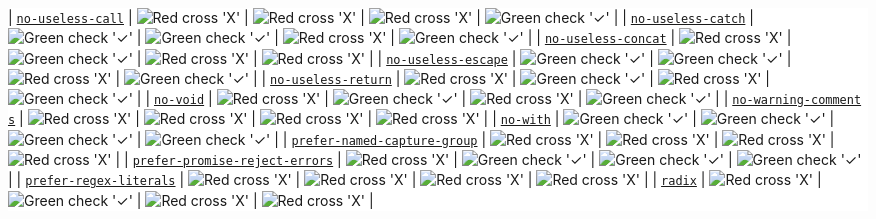 | [`no-useless-call`](https://eslint.org/docs/rules/no-useless-call)                                   |   ![Red cross 'X'](https://www.panix.com/~dreamer/img/blog/red-cross-36.png)    |   ![Red cross 'X'](https://www.panix.com/~dreamer/img/blog/red-cross-36.png)    |                    ![Red cross 'X'](https://www.panix.com/~dreamer/img/blog/red-cross-36.png)                    |  ![Green check '✓' ](https://www.panix.com/~dreamer/img/blog/green-check-36.png)  |
| [`no-useless-catch`](https://eslint.org/docs/rules/no-useless-catch)                                 | ![Green check '✓' ](https://www.panix.com/~dreamer/img/blog/green-check-36.png) | ![Green check '✓' ](https://www.panix.com/~dreamer/img/blog/green-check-36.png) |                    ![Red cross 'X'](https://www.panix.com/~dreamer/img/blog/red-cross-36.png)                    |  ![Green check '✓' ](https://www.panix.com/~dreamer/img/blog/green-check-36.png)  |
| [`no-useless-concat`](https://eslint.org/docs/rules/no-useless-concat)                               |   ![Red cross 'X'](https://www.panix.com/~dreamer/img/blog/red-cross-36.png)    | ![Green check '✓' ](https://www.panix.com/~dreamer/img/blog/green-check-36.png) |                    ![Red cross 'X'](https://www.panix.com/~dreamer/img/blog/red-cross-36.png)                    |    ![Red cross 'X'](https://www.panix.com/~dreamer/img/blog/red-cross-36.png)     |
| [`no-useless-escape`](https://eslint.org/docs/rules/no-useless-escape)                               | ![Green check '✓' ](https://www.panix.com/~dreamer/img/blog/green-check-36.png) | ![Green check '✓' ](https://www.panix.com/~dreamer/img/blog/green-check-36.png) |                    ![Red cross 'X'](https://www.panix.com/~dreamer/img/blog/red-cross-36.png)                    |  ![Green check '✓' ](https://www.panix.com/~dreamer/img/blog/green-check-36.png)  |
| [`no-useless-return`](https://eslint.org/docs/rules/no-useless-return)                               |   ![Red cross 'X'](https://www.panix.com/~dreamer/img/blog/red-cross-36.png)    | ![Green check '✓' ](https://www.panix.com/~dreamer/img/blog/green-check-36.png) |                    ![Red cross 'X'](https://www.panix.com/~dreamer/img/blog/red-cross-36.png)                    |  ![Green check '✓' ](https://www.panix.com/~dreamer/img/blog/green-check-36.png)  |
| [`no-void`](https://eslint.org/docs/rules/no-void)                                                   |   ![Red cross 'X'](https://www.panix.com/~dreamer/img/blog/red-cross-36.png)    | ![Green check '✓' ](https://www.panix.com/~dreamer/img/blog/green-check-36.png) |                    ![Red cross 'X'](https://www.panix.com/~dreamer/img/blog/red-cross-36.png)                    |  ![Green check '✓' ](https://www.panix.com/~dreamer/img/blog/green-check-36.png)  |
| [`no-warning-comments`](https://eslint.org/docs/rules/no-warning-comments)                           |   ![Red cross 'X'](https://www.panix.com/~dreamer/img/blog/red-cross-36.png)    |   ![Red cross 'X'](https://www.panix.com/~dreamer/img/blog/red-cross-36.png)    |                    ![Red cross 'X'](https://www.panix.com/~dreamer/img/blog/red-cross-36.png)                    |    ![Red cross 'X'](https://www.panix.com/~dreamer/img/blog/red-cross-36.png)     |
| [`no-with`](https://eslint.org/docs/rules/no-with)                                                   | ![Green check '✓' ](https://www.panix.com/~dreamer/img/blog/green-check-36.png) | ![Green check '✓' ](https://www.panix.com/~dreamer/img/blog/green-check-36.png) |                 ![Green check '✓' ](https://www.panix.com/~dreamer/img/blog/green-check-36.png)                  |  ![Green check '✓' ](https://www.panix.com/~dreamer/img/blog/green-check-36.png)  |
| [`prefer-named-capture-group`](https://eslint.org/docs/rules/prefer-named-capture-group)             |   ![Red cross 'X'](https://www.panix.com/~dreamer/img/blog/red-cross-36.png)    |   ![Red cross 'X'](https://www.panix.com/~dreamer/img/blog/red-cross-36.png)    |                    ![Red cross 'X'](https://www.panix.com/~dreamer/img/blog/red-cross-36.png)                    |    ![Red cross 'X'](https://www.panix.com/~dreamer/img/blog/red-cross-36.png)     |
| [`prefer-promise-reject-errors`](https://eslint.org/docs/rules/prefer-promise-reject-errors)         |   ![Red cross 'X'](https://www.panix.com/~dreamer/img/blog/red-cross-36.png)    | ![Green check '✓' ](https://www.panix.com/~dreamer/img/blog/green-check-36.png) |                 ![Green check '✓' ](https://www.panix.com/~dreamer/img/blog/green-check-36.png)                  |  ![Green check '✓' ](https://www.panix.com/~dreamer/img/blog/green-check-36.png)  |
| [`prefer-regex-literals`](https://eslint.org/docs/rules/prefer-regex-literals)                       |   ![Red cross 'X'](https://www.panix.com/~dreamer/img/blog/red-cross-36.png)    |   ![Red cross 'X'](https://www.panix.com/~dreamer/img/blog/red-cross-36.png)    |                    ![Red cross 'X'](https://www.panix.com/~dreamer/img/blog/red-cross-36.png)                    |    ![Red cross 'X'](https://www.panix.com/~dreamer/img/blog/red-cross-36.png)     |
| [`radix`](https://eslint.org/docs/rules/radix)                                                       |   ![Red cross 'X'](https://www.panix.com/~dreamer/img/blog/red-cross-36.png)    | ![Green check '✓' ](https://www.panix.com/~dreamer/img/blog/green-check-36.png) |                    ![Red cross 'X'](https://www.panix.com/~dreamer/img/blog/red-cross-36.png)                    |    ![Red cross 'X'](https://www.panix.com/~dreamer/img/blog/red-cross-36.png)     |